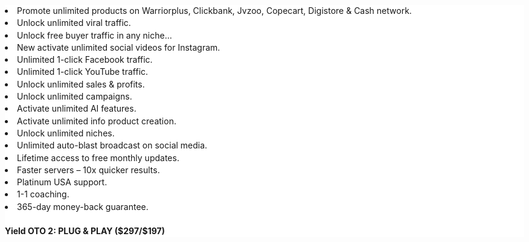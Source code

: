 

<li>Promote unlimited products on Warriorplus, Clickbank, Jvzoo, Copecart, Digistore &amp; Cash network.</li>



<li>Unlock unlimited viral traffic.</li>



<li>Unlock free buyer traffic in any niche…</li>



<li>New activate unlimited social videos for Instagram.</li>



<li>Unlimited 1-click Facebook traffic.</li>



<li>Unlimited 1-click YouTube traffic.</li>



<li>Unlock unlimited sales &amp; profits.</li>



<li>Unlock unlimited campaigns.</li>



<li>Activate unlimited AI features.</li>



<li>Activate unlimited info product creation.</li>



<li>Unlock unlimited niches.</li>



<li>Unlimited auto-blast broadcast on social media.</li>



<li>Lifetime access to free monthly updates.</li>



<li>Faster servers – 10x quicker results.</li>



<li>Platinum USA support.</li>



<li>1-1 coaching.</li>



<li>365-day money-back guarantee.</li>
</ul>



<h4 class="wp-block-heading"><strong>Yield OTO 2:&nbsp;PLUG &amp; PLAY ($297/$197)</strong></h4>


